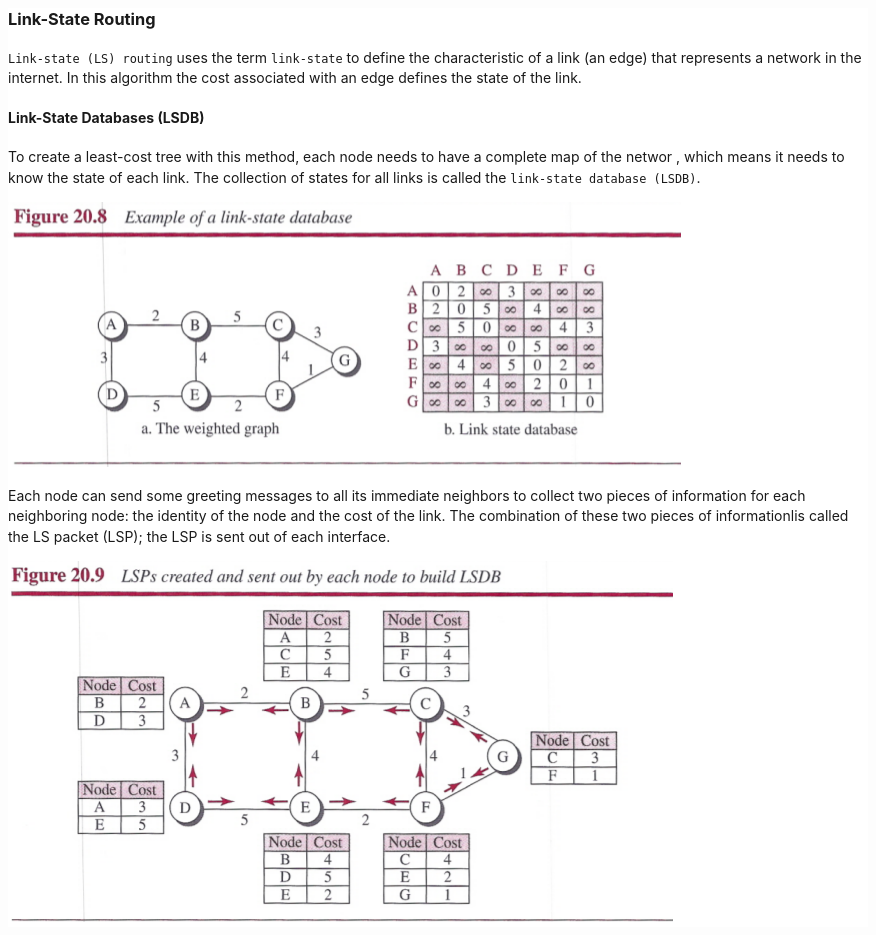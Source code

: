 ### Link-State Routing

`Link-state (LS) routing` uses the term `link-state` to define the characteristic of a link (an edge) that represents a network in the internet. In this algorithm the cost associated with an edge defines the state of the link.

#### Link-State Databases (LSDB)

To create a least-cost tree with this method, each node needs to have a complete map of the networ , which means it needs to know the state of each link. The collection of states for all links is called the `link-state database (LSDB)`.

![img](./pic/ch20_8.png)

Each node can send some greeting messages to all its immediate neighbors to collect two pieces of information for each neighboring node: the identity of the node and the cost of the link. The combination of these two pieces of informationlis called the LS packet (LSP); the LSP is sent out of each interface.

![img](./pic/ch20_9.png)
